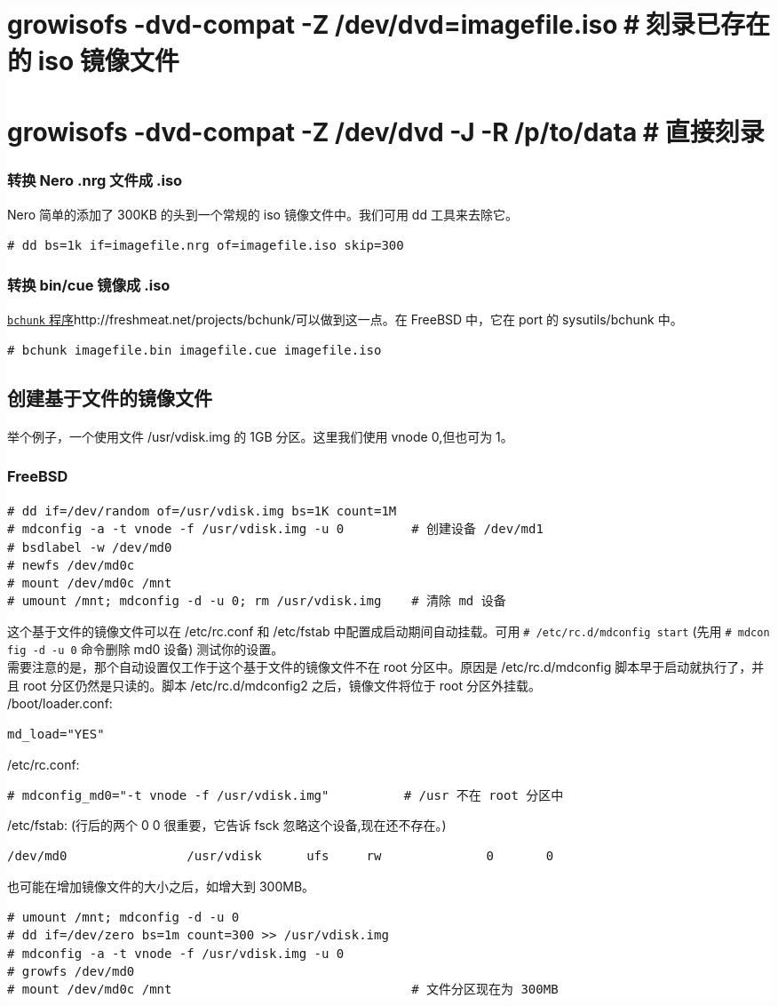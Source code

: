 # growisofs -dvd-compat -Z /dev/dvd=imagefile.iso     <span class="cmt"># 刻录已存在的 iso 镜像文件</span>
# growisofs -dvd-compat -Z /dev/dvd -J -R /p/to/data  <span class="cmt"># 直接刻录</span>
</pre>

<h3>转换 Nero .nrg 文件成 .iso</h3>
Nero 简单的添加了 300KB 的头到一个常规的 iso 镜像文件中。我们可用 dd 工具来去除它。
<pre># dd bs=1k if=imagefile.nrg of=imagefile.iso skip=300</pre>
<h3>转换 bin/cue 镜像成 .iso</h3>
<a href="http://freshmeat.net/projects/bchunk/"><code>bchunk</code> 程序</a><span class="fn">http://freshmeat.net/projects/bchunk/</span>可以做到这一点。在 FreeBSD 中，它在 port 的 sysutils/bchunk 中。
<pre># bchunk imagefile.bin imagefile.cue imagefile.iso
</pre>

<h2 id="createimg">创建基于文件的镜像文件</h2>
举个例子，一个使用文件 /usr/vdisk.img 的 1GB 分区。这里我们使用 vnode 0,但也可为 1。
<h3>FreeBSD</h3>
<pre># dd if=/dev/random of=/usr/vdisk.img bs=1K count=1M
# mdconfig -a -t vnode -f /usr/vdisk.img -u 0         <span class="cmt"># 创建设备 /dev/md1</span>
# bsdlabel -w /dev/md0
# newfs /dev/md0c
# mount /dev/md0c /mnt
# umount /mnt; mdconfig -d -u 0; rm /usr/vdisk.img    <span class="cmt"># 清除 md 设备</span>
</pre>
这个基于文件的镜像文件可以在 /etc/rc.conf 和 /etc/fstab 中配置成启动期间自动挂载。可用 <code># /etc/rc.d/mdconfig start</code> (先用 <code># mdconfig -d -u 0</code> 命令删除 md0 设备) 测试你的设置。<br/>
需要注意的是，那个自动设置仅工作于这个基于文件的镜像文件不在 root 分区中。原因是 /etc/rc.d/mdconfig 脚本早于启动就执行了，并且 root 分区仍然是只读的。脚本 /etc/rc.d/mdconfig2 之后，镜像文件将位于 root 分区外挂载。<br/>
/boot/loader.conf:
<pre>md_load="YES"</pre>
/etc/rc.conf:
<pre># mdconfig_md0="-t vnode -f /usr/vdisk.img"          <span class="cmt"># /usr 不在 root 分区中</span></pre>
/etc/fstab: (行后的两个 0 0 很重要，它告诉 fsck 忽略这个设备,现在还不存在。)
<pre>/dev/md0                /usr/vdisk      ufs     rw              0       0</pre>
也可能在增加镜像文件的大小之后，如增大到 300MB。
<pre># umount /mnt; mdconfig -d -u 0
# dd if=/dev/zero bs=1m count=300 &gt;&gt; /usr/vdisk.img
# mdconfig -a -t vnode -f /usr/vdisk.img -u 0
# growfs /dev/md0
# mount /dev/md0c /mnt                                <span class="cmt"># 文件分区现在为 300MB</span>
</pre>
